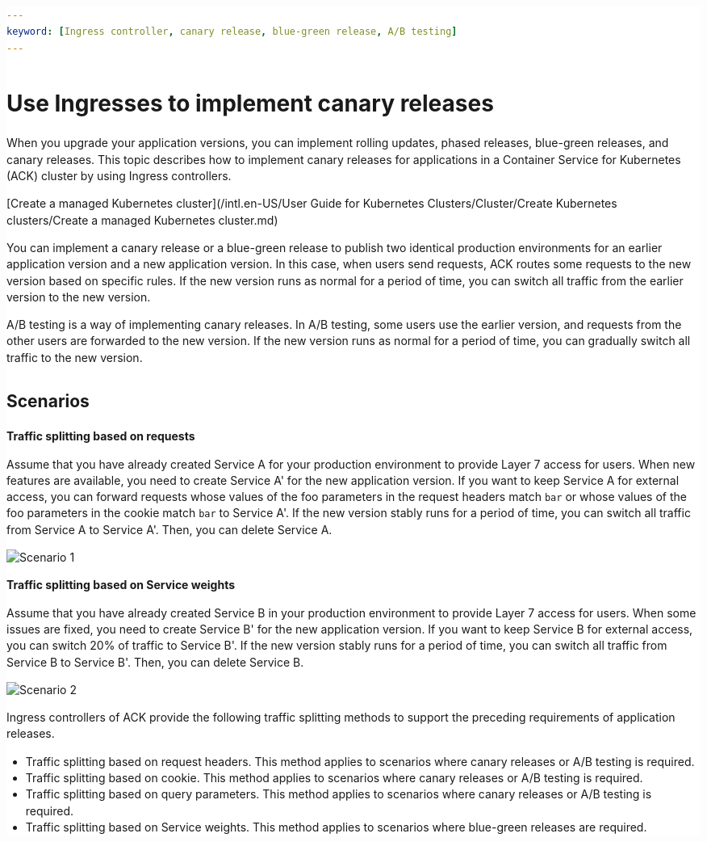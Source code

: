 ```yaml
---
keyword: [Ingress controller, canary release, blue-green release, A/B testing]
---
```


# Use Ingresses to implement canary releases

When you upgrade your application versions, you can implement rolling updates, phased releases, blue-green releases, and canary releases. This topic describes how to implement canary releases for applications in a Container Service for Kubernetes \(ACK\) cluster by using Ingress controllers.

[Create a managed Kubernetes cluster](/intl.en-US/User Guide for Kubernetes Clusters/Cluster/Create Kubernetes clusters/Create a managed Kubernetes cluster.md)

You can implement a canary release or a blue-green release to publish two identical production environments for an earlier application version and a new application version. In this case, when users send requests, ACK routes some requests to the new version based on specific rules. If the new version runs as normal for a period of time, you can switch all traffic from the earlier version to the new version.

A/B testing is a way of implementing canary releases. In A/B testing, some users use the earlier version, and requests from the other users are forwarded to the new version. If the new version runs as normal for a period of time, you can gradually switch all traffic to the new version.

## Scenarios

**Traffic splitting based on requests**

Assume that you have already created Service A for your production environment to provide Layer 7 access for users. When new features are available, you need to create Service A' for the new application version. If you want to keep Service A for external access, you can forward requests whose values of the foo parameters in the request headers match `bar` or whose values of the foo parameters in the cookie match `bar` to Service A'. If the new version stably runs for a period of time, you can switch all traffic from Service A to Service A'. Then, you can delete Service A.

![Scenario 1](https://static-aliyun-doc.oss-accelerate.aliyuncs.com/assets/img/en-US/5905514161/p9950.png)

**Traffic splitting based on Service weights**

Assume that you have already created Service B in your production environment to provide Layer 7 access for users. When some issues are fixed, you need to create Service B' for the new application version. If you want to keep Service B for external access, you can switch 20% of traffic to Service B'. If the new version stably runs for a period of time, you can switch all traffic from Service B to Service B'. Then, you can delete Service B.

![Scenario 2](https://static-aliyun-doc.oss-accelerate.aliyuncs.com/assets/img/en-US/5905514161/p9951.png)

Ingress controllers of ACK provide the following traffic splitting methods to support the preceding requirements of application releases.

-   Traffic splitting based on request headers. This method applies to scenarios where canary releases or A/B testing is required.
-   Traffic splitting based on cookie. This method applies to scenarios where canary releases or A/B testing is required.
-   Traffic splitting based on query parameters. This method applies to scenarios where canary releases or A/B testing is required.
-   Traffic splitting based on Service weights. This method applies to scenarios where blue-green releases are required.

